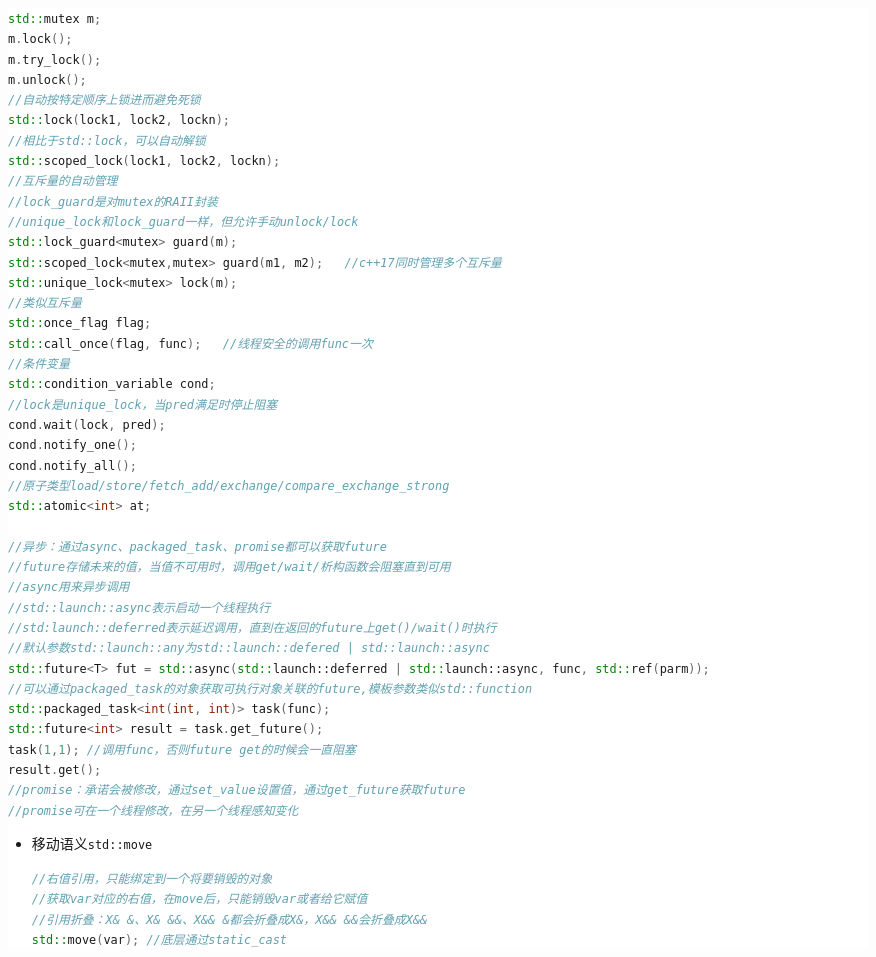   ```c++
  std::mutex m;
  m.lock();
  m.try_lock();
  m.unlock();
  //自动按特定顺序上锁进而避免死锁
  std::lock(lock1, lock2, lockn);
  //相比于std::lock，可以自动解锁
  std::scoped_lock(lock1, lock2, lockn);
  //互斥量的自动管理
  //lock_guard是对mutex的RAII封装
  //unique_lock和lock_guard一样，但允许手动unlock/lock
  std::lock_guard<mutex> guard(m);
  std::scoped_lock<mutex,mutex> guard(m1, m2);   //c++17同时管理多个互斥量
  std::unique_lock<mutex> lock(m);
  //类似互斥量
  std::once_flag flag;
  std::call_once(flag, func);   //线程安全的调用func一次
  //条件变量
  std::condition_variable cond;
  //lock是unique_lock，当pred满足时停止阻塞
  cond.wait(lock, pred);
  cond.notify_one();
  cond.notify_all();
  //原子类型load/store/fetch_add/exchange/compare_exchange_strong
  std::atomic<int> at;
  
  //异步：通过async、packaged_task、promise都可以获取future
  //future存储未来的值，当值不可用时，调用get/wait/析构函数会阻塞直到可用
  //async用来异步调用
  //std::launch::async表示启动一个线程执行
  //std:launch::deferred表示延迟调用，直到在返回的future上get()/wait()时执行
  //默认参数std::launch::any为std::launch::defered | std::launch::async
  std::future<T> fut = std::async(std::launch::deferred | std::launch::async, func, std::ref(parm));
  //可以通过packaged_task的对象获取可执行对象关联的future,模板参数类似std::function
  std::packaged_task<int(int, int)> task(func);
  std::future<int> result = task.get_future();
  task(1,1); //调用func，否则future get的时候会一直阻塞
  result.get();
  //promise：承诺会被修改，通过set_value设置值，通过get_future获取future
  //promise可在一个线程修改，在另一个线程感知变化
  ```

* 移动语义`std::move`

  ```c++
  //右值引用，只能绑定到一个将要销毁的对象
  //获取var对应的右值，在move后，只能销毁var或者给它赋值
  //引用折叠：X& &、X& &&、X&& &都会折叠成X&，X&& &&会折叠成X&&
  std::move(var); //底层通过static_cast
  ```
  